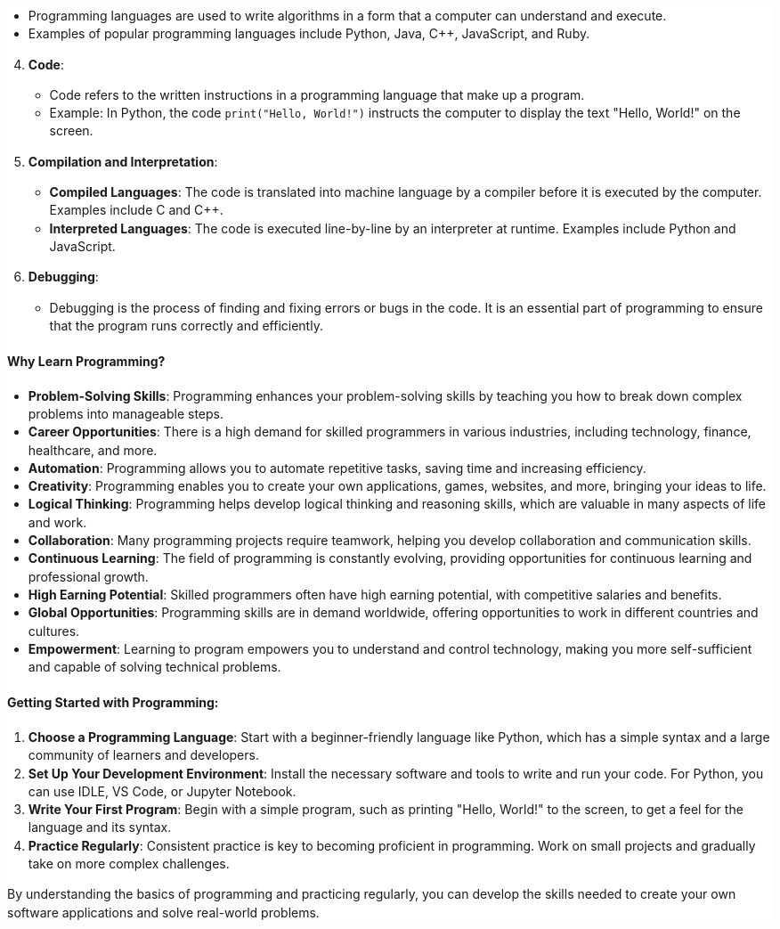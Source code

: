    - Programming languages are used to write algorithms in a form that a computer can understand and execute.
   - Examples of popular programming languages include Python, Java, C++, JavaScript, and Ruby.
4. **Code**:

   - Code refers to the written instructions in a programming language that make up a program.
   - Example: In Python, the code `print("Hello, World!")` instructs the computer to display the text "Hello, World!" on the screen.
5. **Compilation and Interpretation**:

   - **Compiled Languages**: The code is translated into machine language by a compiler before it is executed by the computer. Examples include C and C++.
   - **Interpreted Languages**: The code is executed line-by-line by an interpreter at runtime. Examples include Python and JavaScript.
6. **Debugging**:

   - Debugging is the process of finding and fixing errors or bugs in the code. It is an essential part of programming to ensure that the program runs correctly and efficiently.

#### Why Learn Programming?

- **Problem-Solving Skills**: Programming enhances your problem-solving skills by teaching you how to break down complex problems into manageable steps.
- **Career Opportunities**: There is a high demand for skilled programmers in various industries, including technology, finance, healthcare, and more.
- **Automation**: Programming allows you to automate repetitive tasks, saving time and increasing efficiency.
- **Creativity**: Programming enables you to create your own applications, games, websites, and more, bringing your ideas to life.
- **Logical Thinking**: Programming helps develop logical thinking and reasoning skills, which are valuable in many aspects of life and work.
- **Collaboration**: Many programming projects require teamwork, helping you develop collaboration and communication skills.
- **Continuous Learning**: The field of programming is constantly evolving, providing opportunities for continuous learning and professional growth.
- **High Earning Potential**: Skilled programmers often have high earning potential, with competitive salaries and benefits.
- **Global Opportunities**: Programming skills are in demand worldwide, offering opportunities to work in different countries and cultures.
- **Empowerment**: Learning to program empowers you to understand and control technology, making you more self-sufficient and capable of solving technical problems.

#### Getting Started with Programming:

1. **Choose a Programming Language**: Start with a beginner-friendly language like Python, which has a simple syntax and a large community of learners and developers.
2. **Set Up Your Development Environment**: Install the necessary software and tools to write and run your code. For Python, you can use IDLE, VS Code, or Jupyter Notebook.
3. **Write Your First Program**: Begin with a simple program, such as printing "Hello, World!" to the screen, to get a feel for the language and its syntax.
4. **Practice Regularly**: Consistent practice is key to becoming proficient in programming. Work on small projects and gradually take on more complex challenges.

By understanding the basics of programming and practicing regularly, you can develop the skills needed to create your own software applications and solve real-world problems.

